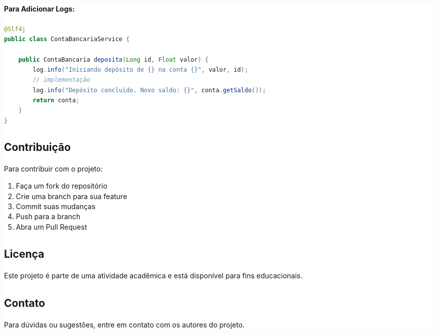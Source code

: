 #### **Para Adicionar Logs:**
```java
@Slf4j
public class ContaBancariaService {
    
    public ContaBancaria deposita(Long id, Float valor) {
        log.info("Iniciando depósito de {} na conta {}", valor, id);
        // implementação
        log.info("Depósito concluído. Novo saldo: {}", conta.getSaldo());
        return conta;
    }
}
```

## Contribuição

Para contribuir com o projeto:
1. Faça um fork do repositório
2. Crie uma branch para sua feature
3. Commit suas mudanças
4. Push para a branch
5. Abra um Pull Request

## Licença

Este projeto é parte de uma atividade acadêmica e está disponível para fins educacionais.

## Contato

Para dúvidas ou sugestões, entre em contato com os autores do projeto.
